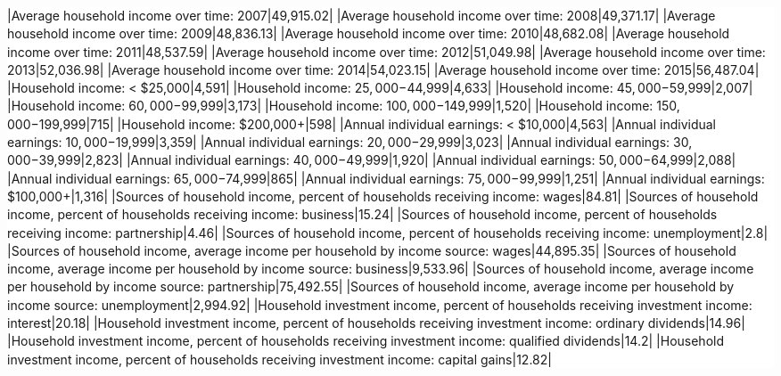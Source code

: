 |Average household income over time: 2007|49,915.02|
|Average household income over time: 2008|49,371.17|
|Average household income over time: 2009|48,836.13|
|Average household income over time: 2010|48,682.08|
|Average household income over time: 2011|48,537.59|
|Average household income over time: 2012|51,049.98|
|Average household income over time: 2013|52,036.98|
|Average household income over time: 2014|54,023.15|
|Average household income over time: 2015|56,487.04|
|Household income: < $25,000|4,591|
|Household income: $25,000-$44,999|4,633|
|Household income: $45,000-$59,999|2,007|
|Household income: $60,000-$99,999|3,173|
|Household income: $100,000-$149,999|1,520|
|Household income: $150,000-$199,999|715|
|Household income: $200,000+|598|
|Annual individual earnings: < $10,000|4,563|
|Annual individual earnings: $10,000-$19,999|3,359|
|Annual individual earnings: $20,000-$29,999|3,023|
|Annual individual earnings: $30,000-$39,999|2,823|
|Annual individual earnings: $40,000-$49,999|1,920|
|Annual individual earnings: $50,000-$64,999|2,088|
|Annual individual earnings: $65,000-$74,999|865|
|Annual individual earnings: $75,000-$99,999|1,251|
|Annual individual earnings: $100,000+|1,316|
|Sources of household income, percent of households receiving income: wages|84.81|
|Sources of household income, percent of households receiving income: business|15.24|
|Sources of household income, percent of households receiving income: partnership|4.46|
|Sources of household income, percent of households receiving income: unemployment|2.8|
|Sources of household income, average income per household by income source: wages|44,895.35|
|Sources of household income, average income per household by income source: business|9,533.96|
|Sources of household income, average income per household by income source: partnership|75,492.55|
|Sources of household income, average income per household by income source: unemployment|2,994.92|
|Household investment income, percent of households receiving investment income: interest|20.18|
|Household investment income, percent of households receiving investment income: ordinary dividends|14.96|
|Household investment income, percent of households receiving investment income: qualified dividends|14.2|
|Household investment income, percent of households receiving investment income: capital gains|12.82|